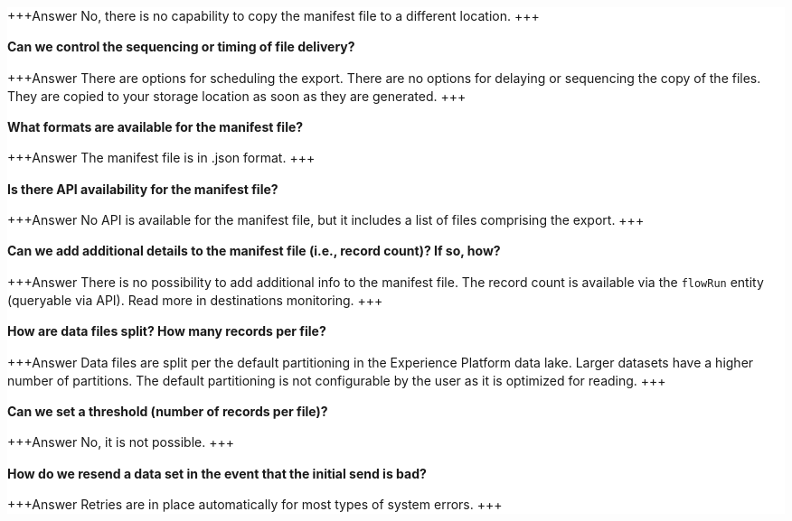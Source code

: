 +++Answer
No, there is no capability to copy the manifest file to a different location.
+++

**Can we control the sequencing or timing of file delivery?**

+++Answer
There are options for scheduling the export. There are no options for delaying or sequencing the copy of the files. They are copied to your storage location as soon as they are generated.
+++

**What formats are available for the manifest file?**

+++Answer
The manifest file is in .json format.
+++

**Is there API availability for the manifest file?**

+++Answer
No API is available for the manifest file, but it includes a list of files comprising the export.
+++

**Can we add additional details to the manifest file (i.e., record count)? If so, how?**

+++Answer
There is no possibility to add additional info to the manifest file. The record count is available via the `flowRun` entity (queryable via API). Read more in destinations monitoring.
+++

**How are data files split? How many records per file?**

+++Answer
Data files are split per the default partitioning in the Experience Platform data lake. Larger datasets have a higher number of partitions. The default partitioning is not configurable by the user as it is optimized for reading.
+++

**Can we set a threshold (number of records per file)?**

+++Answer
No, it is not possible.
+++

**How do we resend a data set in the event that the initial send is bad?**

+++Answer
Retries are in place automatically for most types of system errors.
+++